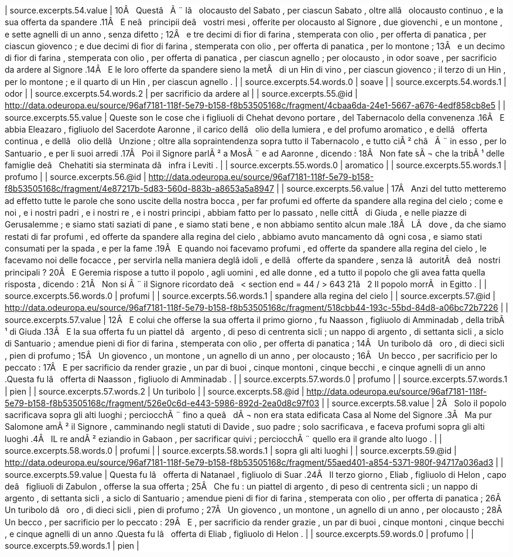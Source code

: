 | source.excerpts.54.value | 10Â   Questâ   Ã ¨ lâ   olocausto del Sabato , per ciascun Sabato , oltre allâ   olocausto continuo , e la sua offerta da spandere .11Â   E neâ   principii deâ   vostri mesi , offerite per olocausto al Signore , due giovenchi , e un montone , e sette agnelli di un anno , senza difetto ; 12Â   e tre decimi di fior di farina , stemperata con olio , per offerta di panatica , per ciascun giovenco ; e due decimi di fior di farina , stemperata con olio , per offerta di panatica , per lo montone ; 13Â   e un decimo di fior di farina , stemperata con olio , per offerta di panatica , per ciascun agnello ; per olocausto , in odor soave , per sacrificio da ardere al Signore .14Â   E le loro offerte da spandere sieno la metÃ   di un Hin di vino , per ciascun giovenco ; il terzo di un Hin , per lo montone ; e il quarto di un Hin , per ciascun agnello . |
| source.excerpts.54.words.0 | soave |
| source.excerpts.54.words.1 | odor |
| source.excerpts.54.words.2 | per sacrificio da ardere al |
| source.excerpts.55.@id | http://data.odeuropa.eu/source/96af7181-118f-5e79-b158-f8b53505168c/fragment/4cbaa6da-24e1-5667-a676-4edf858cb8e5 |
| source.excerpts.55.value | Queste son le cose che i figliuoli di Chehat devono portare , del Tabernacolo della convenenza .16Â   E abbia Eleazaro , figliuolo del Sacerdote Aaronne , il carico dellâ   olio della lumiera , e del profumo aromatico , e dellâ   offerta continua , e dellâ   olio dellâ   Unzione ; oltre alla sopraintendenza sopra tutto il Tabernacolo , e tutto ciÃ ² châ   Ã ¨ in esso , per lo Santuario , e per li suoi arredi .17Â   Poi il Signore parlÃ ² a MosÃ ¨ e ad Aaronne , dicendo : 18Â   Non fate sÃ ¬ che la tribÃ ¹ delle famiglie deâ   Chehatiti sia sterminata dâ   infra i Leviti . |
| source.excerpts.55.words.0 | aromatico |
| source.excerpts.55.words.1 | profumo |
| source.excerpts.56.@id | http://data.odeuropa.eu/source/96af7181-118f-5e79-b158-f8b53505168c/fragment/4e87217b-5d83-560d-883b-a8653a5a8947 |
| source.excerpts.56.value | 17Â   Anzi del tutto metteremo ad effetto tutte le parole che sono uscite della nostra bocca , per far profumi ed offerte da spandere alla regina del cielo ; come e noi , e i nostri padri , e i nostri re , e i nostri principi , abbiam fatto per lo passato , nelle cittÃ   di Giuda , e nelle piazze di Gerusalemme ; e siamo stati saziati di pane , e siamo stati bene , e non abbiamo sentito alcun male .18Â   LÃ   dove , da che siamo restati di far profumi , ed offerte da spandere alla regina del cielo , abbiamo avuto mancamento dâ   ogni cosa , e siamo stati consumati per la spada , e per la fame .19Â   E quando noi facevamo profumi , ed offerte da spandere alla regina del cielo , le facevamo noi delle focacce , per servirla nella maniera deglâ   idoli , e dellâ   offerte da spandere , senza lâ   autoritÃ   deâ   nostri principali ? 20Â   E Geremia rispose a tutto il popolo , agli uomini , ed alle donne , ed a tutto il popolo che gli avea fatta quella risposta , dicendo : 21Â   Non si Ã ¨ il Signore ricordato deâ   < section end = 44 / > 643 21â   2 Il popolo morrÃ   in Egitto . |
| source.excerpts.56.words.0 | profumi |
| source.excerpts.56.words.1 | spandere alla regina del cielo |
| source.excerpts.57.@id | http://data.odeuropa.eu/source/96af7181-118f-5e79-b158-f8b53505168c/fragment/518cbb44-193c-55bd-84d8-a06bc72b7226 |
| source.excerpts.57.value | 12Â   E colui che offerse la sua offerta il primo giorno , fu Naasson , figliuolo di Amminadab , della tribÃ ¹ di Giuda .13Â   E la sua offerta fu un piattel dâ   argento , di peso di centrenta sicli ; un nappo di argento , di settanta sicli , a siclo di Santuario ; amendue pieni di fior di farina , stemperata con olio , per offerta di panatica ; 14Â   Un turibolo dâ   oro , di dieci sicli , pien di profumo ; 15Â   Un giovenco , un montone , un agnello di un anno , per olocausto ; 16Â   Un becco , per sacrificio per lo peccato : 17Â   E per sacrificio da render grazie , un par di buoi , cinque montoni , cinque becchi , e cinque agnelli di un anno .Questa fu lâ   offerta di Naasson , figliuolo di Amminadab . |
| source.excerpts.57.words.0 | profumo |
| source.excerpts.57.words.1 | pien |
| source.excerpts.57.words.2 | Un turibolo |
| source.excerpts.58.@id | http://data.odeuropa.eu/source/96af7181-118f-5e79-b158-f8b53505168c/fragment/526e0c6d-e443-5986-892d-2ea0d8c97f03 |
| source.excerpts.58.value | 2Â   Solo il popolo sacrificava sopra gli alti luoghi ; perciocchÃ ¨ fino a queâ   dÃ ¬ non era stata edificata Casa al Nome del Signore .3Â   Ma pur Salomone amÃ ² il Signore , camminando negli statuti di Davide , suo padre ; solo sacrificava , e faceva profumi sopra gli alti luoghi .4Â   IL re andÃ ² eziandio in Gabaon , per sacrificar quivi ; perciocchÃ ¨ quello era il grande alto luogo . |
| source.excerpts.58.words.0 | profumi |
| source.excerpts.58.words.1 | sopra gli alti luoghi |
| source.excerpts.59.@id | http://data.odeuropa.eu/source/96af7181-118f-5e79-b158-f8b53505168c/fragment/55aed401-a854-5371-980f-94717a036ad3 |
| source.excerpts.59.value | Questa fu lâ   offerta di Natanael , figliuolo di Suar .24Â   Il terzo giorno , Eliab , figliuolo di Helon , capo deâ   figliuoli di Zabulon , offerse la sua offerta ; 25Â   Che fu : un piattel di argento , di peso di centrenta sicli ; un nappo di argento , di settanta sicli , a siclo di Santuario ; amendue pieni di fior di farina , stemperata con olio , per offerta di panatica ; 26Â   Un turibolo dâ   oro , di dieci sicli , pien di profumo ; 27Â   Un giovenco , un montone , un agnello di un anno , per olocausto ; 28Â   Un becco , per sacrificio per lo peccato : 29Â   E , per sacrificio da render grazie , un par di buoi , cinque montoni , cinque becchi , e cinque agnelli di un anno .Questa fu lâ   offerta di Eliab , figliuolo di Helon . |
| source.excerpts.59.words.0 | profumo |
| source.excerpts.59.words.1 | pien |